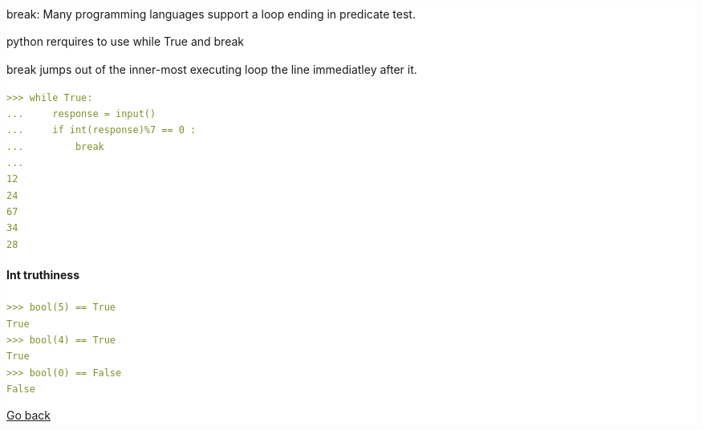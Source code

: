 break: Many programming languages support a loop ending in predicate test.

python rerquires to use while True and break

break jumps out of the inner-most executing loop the line immediatley after it.

```markdown
>>> while True:
...     response = input()
...     if int(response)%7 == 0 :
...         break
...
12
24
67
34
28
```

#### Int truthiness

```markdown
>>> bool(5) == True
True
>>> bool(4) == True
True
>>> bool(0) == False
False
```

[Go back](index.md)
